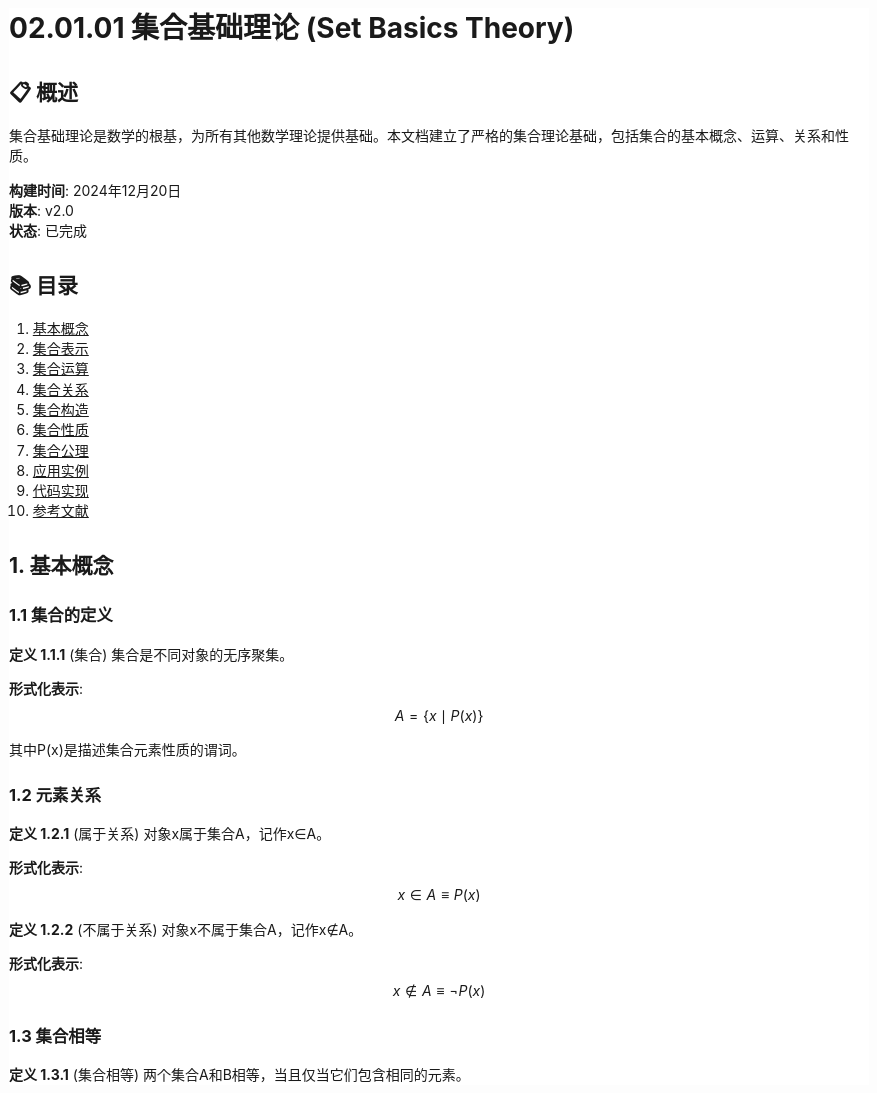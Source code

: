 # 02.01.01 集合基础理论 (Set Basics Theory)

## 📋 概述

集合基础理论是数学的根基，为所有其他数学理论提供基础。本文档建立了严格的集合理论基础，包括集合的基本概念、运算、关系和性质。

**构建时间**: 2024年12月20日  
**版本**: v2.0  
**状态**: 已完成

## 📚 目录

1. [基本概念](#1-基本概念)
2. [集合表示](#2-集合表示)
3. [集合运算](#3-集合运算)
4. [集合关系](#4-集合关系)
5. [集合构造](#5-集合构造)
6. [集合性质](#6-集合性质)
7. [集合公理](#7-集合公理)
8. [应用实例](#8-应用实例)
9. [代码实现](#9-代码实现)
10. [参考文献](#10-参考文献)

## 1. 基本概念

### 1.1 集合的定义

**定义 1.1.1** (集合)
集合是不同对象的无序聚集。

**形式化表示**:
$$A = \{x \mid P(x)\}$$

其中P(x)是描述集合元素性质的谓词。

### 1.2 元素关系

**定义 1.2.1** (属于关系)
对象x属于集合A，记作x∈A。

**形式化表示**:
$$x \in A \equiv P(x)$$

**定义 1.2.2** (不属于关系)
对象x不属于集合A，记作x∉A。

**形式化表示**:
$$x \notin A \equiv \neg P(x)$$

### 1.3 集合相等

**定义 1.3.1** (集合相等)
两个集合A和B相等，当且仅当它们包含相同的元素。
